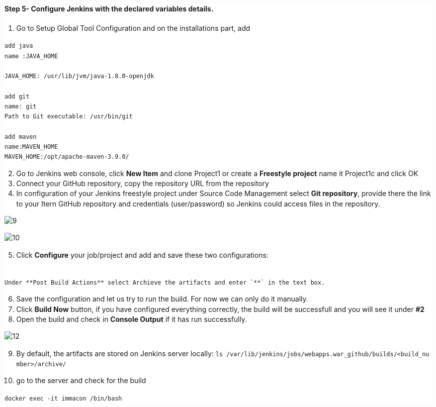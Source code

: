 #### Step 5-  Configure Jenkins with the declared variables details. 

1. Go to Setup Global Tool Configuration and on the installations part, add

```
add java  
name :JAVA_HOME

JAVA_HOME: /usr/lib/jvm/java-1.8.0-openjdk

add git
name: git
Path to Git executable: /usr/bin/git

add maven
name:MAVEN_HOME
MAVEN_HOME:/opt/apache-maven-3.9.0/

```

2. Go to Jenkins web console, click **New Item** and clone Project1 or create a **Freestyle project** name it Project1c and click OK
3. Connect your GitHub repository, copy the repository URL from the repository
4. In configuration of your Jenkins freestyle project under Source Code Management select **Git repository**, provide there the link to your Itern GitHub repository and credentials (user/password) so Jenkins could access files in the repository.

![9](https://user-images.githubusercontent.com/101978292/217399139-b719a731-55f6-4340-8ec3-f4ba79957d2b.jpg)

![10](https://user-images.githubusercontent.com/101978292/217399209-47c65df8-2963-47a9-a0cc-89e54727ad36.jpg)

5. Click **Configure** your job/project and add and save these two configurations:

``` 

Under **Post Build Actions** select Archieve the artifacts and enter `**` in the text box.
```

6. Save the configuration and let us try to run the build. For now we can only do it manually.
7. Click **Build Now** button, if you have configured everything correctly, the build will be successfull and you will see it under **#2**
8. Open the build and check in **Console Output** if it has run successfully.


![12](https://user-images.githubusercontent.com/101978292/217399432-7691320a-902d-4302-96a0-616596a9acd5.jpg)




9. By default, the artifacts are stored on Jenkins server locally: `ls /var/lib/jenkins/jobs/webapps.war_github/builds/<build_number>/archive/`

10. go to the server and check for the  build 
 ```
 docker exec -it immacon /bin/bash
```


